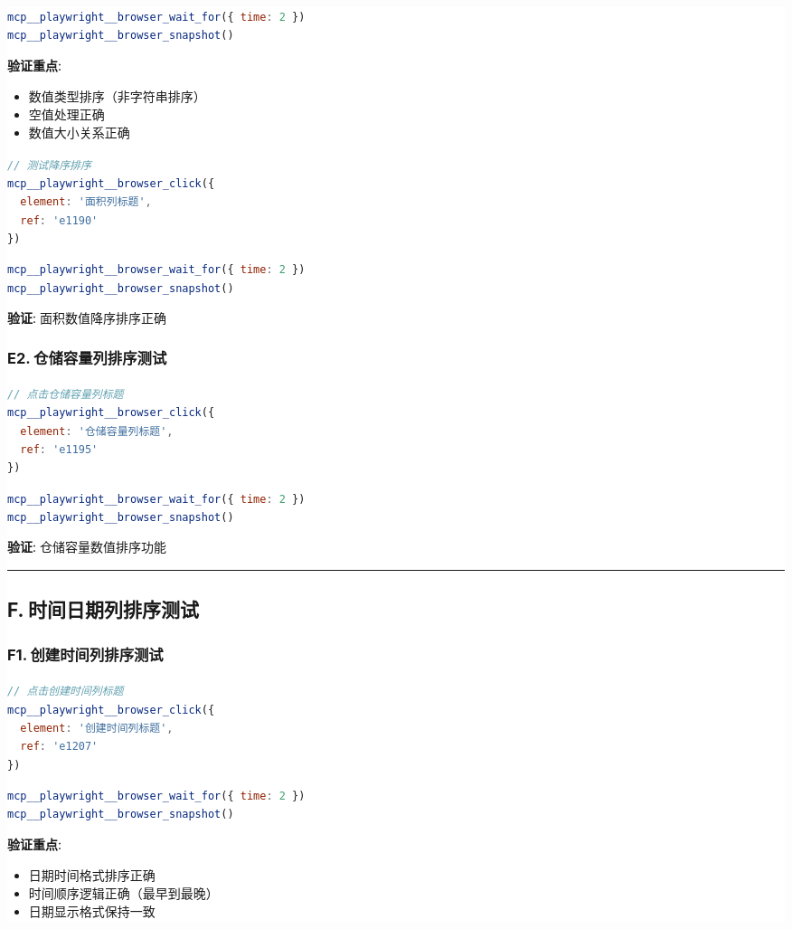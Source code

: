 ```javascript
mcp__playwright__browser_wait_for({ time: 2 })
mcp__playwright__browser_snapshot()
```
**验证重点**:
- 数值类型排序（非字符串排序）
- 空值处理正确
- 数值大小关系正确

```javascript
// 测试降序排序
mcp__playwright__browser_click({
  element: '面积列标题',
  ref: 'e1190'
})
```

```javascript
mcp__playwright__browser_wait_for({ time: 2 })
mcp__playwright__browser_snapshot()
```
**验证**: 面积数值降序排序正确

### E2. 仓储容量列排序测试

```javascript
// 点击仓储容量列标题
mcp__playwright__browser_click({
  element: '仓储容量列标题',
  ref: 'e1195'
})
```

```javascript
mcp__playwright__browser_wait_for({ time: 2 })
mcp__playwright__browser_snapshot()
```
**验证**: 仓储容量数值排序功能

---

## F. 时间日期列排序测试

### F1. 创建时间列排序测试

```javascript
// 点击创建时间列标题
mcp__playwright__browser_click({
  element: '创建时间列标题',
  ref: 'e1207'
})
```

```javascript
mcp__playwright__browser_wait_for({ time: 2 })
mcp__playwright__browser_snapshot()
```
**验证重点**:
- 日期时间格式排序正确
- 时间顺序逻辑正确（最早到最晚）
- 日期显示格式保持一致
